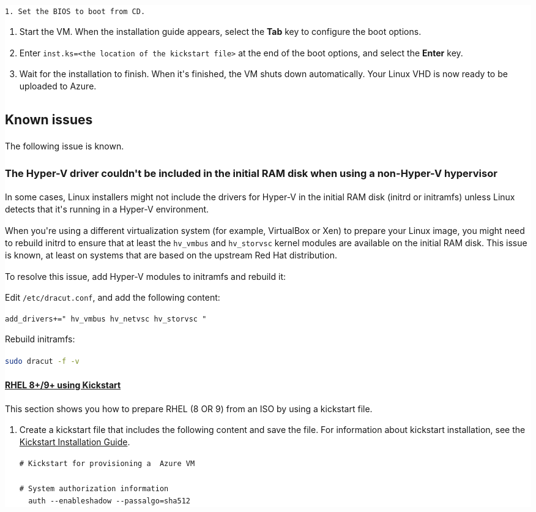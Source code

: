     1. Set the BIOS to boot from CD.

1. Start the VM. When the installation guide appears, select the **Tab** key to configure the boot options.

1. Enter `inst.ks=<the location of the kickstart file>` at the end of the boot options, and select the **Enter** key.

1. Wait for the installation to finish. When it's finished, the VM shuts down automatically. Your Linux VHD is now ready to be uploaded to Azure.

## Known issues

The following issue is known.

### The Hyper-V driver couldn't be included in the initial RAM disk when using a non-Hyper-V hypervisor

In some cases, Linux installers might not include the drivers for Hyper-V in the initial RAM disk (initrd or initramfs) unless Linux detects that it's running in a Hyper-V environment.

When you're using a different virtualization system (for example, VirtualBox or Xen) to prepare your Linux image, you might need to rebuild initrd to ensure that at least the `hv_vmbus` and `hv_storvsc` kernel modules are available on the initial RAM disk. This issue is known, at least on systems that are based on the upstream Red Hat distribution.

To resolve this issue, add Hyper-V modules to initramfs and rebuild it:

Edit `/etc/dracut.conf`, and add the following content:

```config-conf
add_drivers+=" hv_vmbus hv_netvsc hv_storvsc "
```

Rebuild initramfs:

```bash
sudo dracut -f -v
```

   
#### [RHEL 8+/9+ using Kickstart](#tab/rhel89Kickstart)

This section shows you how to prepare RHEL (8 OR 9)  from an ISO by using a kickstart file.

1. Create a kickstart file that includes the following content and save the file. For information about kickstart installation, see the [Kickstart Installation Guide](https://access.redhat.com/documentation/en-us/red_hat_enterprise_linux/7/html/installation_guide/chap-kickstart-installations).

    ```text
    # Kickstart for provisioning a  Azure VM

    # System authorization information
      auth --enableshadow --passalgo=sha512
